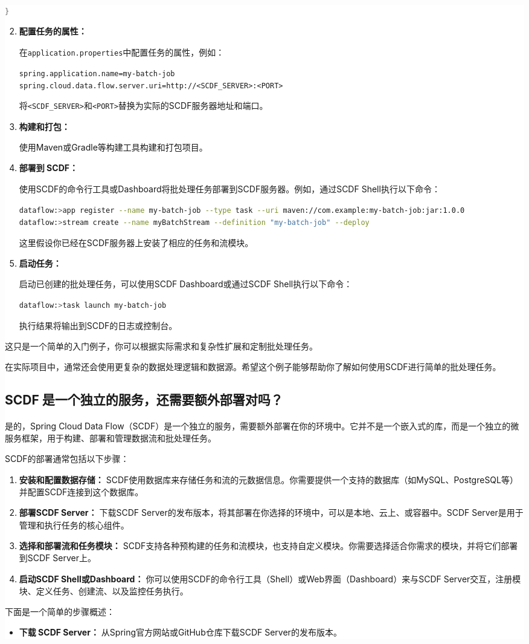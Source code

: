    ```java
   }
   ```

2. **配置任务的属性：**

   在`application.properties`中配置任务的属性，例如：

   ```properties
   spring.application.name=my-batch-job
   spring.cloud.data.flow.server.uri=http://<SCDF_SERVER>:<PORT>
   ```

   将`<SCDF_SERVER>`和`<PORT>`替换为实际的SCDF服务器地址和端口。

3. **构建和打包：**

   使用Maven或Gradle等构建工具构建和打包项目。

4. **部署到 SCDF：**

   使用SCDF的命令行工具或Dashboard将批处理任务部署到SCDF服务器。例如，通过SCDF Shell执行以下命令：

   ```bash
   dataflow:>app register --name my-batch-job --type task --uri maven://com.example:my-batch-job:jar:1.0.0
   dataflow:>stream create --name myBatchStream --definition "my-batch-job" --deploy
   ```

   这里假设你已经在SCDF服务器上安装了相应的任务和流模块。

5. **启动任务：**

   启动已创建的批处理任务，可以使用SCDF Dashboard或通过SCDF Shell执行以下命令：

   ```bash
   dataflow:>task launch my-batch-job
   ```

   执行结果将输出到SCDF的日志或控制台。

这只是一个简单的入门例子，你可以根据实际需求和复杂性扩展和定制批处理任务。

在实际项目中，通常还会使用更复杂的数据处理逻辑和数据源。希望这个例子能够帮助你了解如何使用SCDF进行简单的批处理任务。

## SCDF 是一个独立的服务，还需要额外部署对吗？

是的，Spring Cloud Data Flow（SCDF）是一个独立的服务，需要额外部署在你的环境中。它并不是一个嵌入式的库，而是一个独立的微服务框架，用于构建、部署和管理数据流和批处理任务。

SCDF的部署通常包括以下步骤：

1. **安装和配置数据存储：** SCDF使用数据库来存储任务和流的元数据信息。你需要提供一个支持的数据库（如MySQL、PostgreSQL等）并配置SCDF连接到这个数据库。

2. **部署SCDF Server：** 下载SCDF Server的发布版本，将其部署在你选择的环境中，可以是本地、云上、或容器中。SCDF Server是用于管理和执行任务的核心组件。

3. **选择和部署流和任务模块：** SCDF支持各种预构建的任务和流模块，也支持自定义模块。你需要选择适合你需求的模块，并将它们部署到SCDF Server上。

4. **启动SCDF Shell或Dashboard：** 你可以使用SCDF的命令行工具（Shell）或Web界面（Dashboard）来与SCDF Server交互，注册模块、定义任务、创建流、以及监控任务执行。

下面是一个简单的步骤概述：

- **下载 SCDF Server：** 从Spring官方网站或GitHub仓库下载SCDF Server的发布版本。
